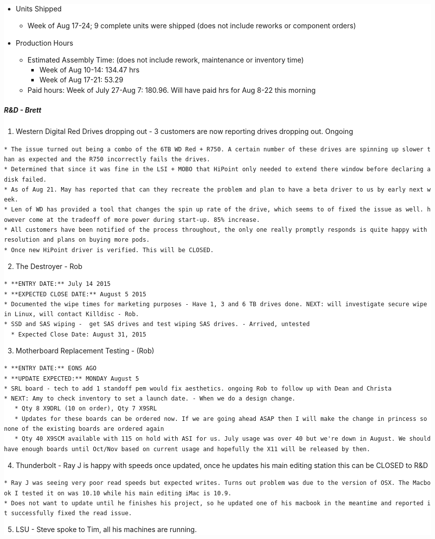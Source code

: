 *  Units Shipped
    * Week of Aug 17-24; 9 complete units were shipped (does not include reworks or component orders)

*  Production Hours
    * Estimated Assembly Time: (does not include rework, maintenance or inventory time)
       * Week of Aug 10-14: 134.47 hrs 
       * Week of Aug 17-21: 53.29
    * Paid hours: Week of July 27-Aug 7: 180.96. Will have paid hrs for Aug 8-22 this morning

#####  R&D - Brett

 1.  Western Digital Red Drives dropping out - 3 customers are now reporting drives dropping out.  Ongoing 

    * The issue turned out being a combo of the 6TB WD Red + R750. A certain number of these drives are spinning up slower than as expected and the R750 incorrectly fails the drives.
    * Determined that since it was fine in the LSI + MOBO that HiPoint only needed to extend there window before declaring a disk failed.
    * As of Aug 21. May has reported that can they recreate the problem and plan to have a beta driver to us by early next week.
    * Len of WD has provided a tool that changes the spin up rate of the drive, which seems to of fixed the issue as well. however come at the tradeoff of more power during start-up. 85% increase.
    * All customers have been notified of the process throughout, the only one really promptly responds is quite happy with resolution and plans on buying more pods.
    * Once new HiPoint driver is verified. This will be CLOSED.  
 2.  The Destroyer - Rob

    * **ENTRY DATE:** July 14 2015
    * **EXPECTED CLOSE DATE:** August 5 2015
    * Documented the wipe times for marketing purposes - Have 1, 3 and 6 TB drives done. NEXT: will investigate secure wipe in Linux, will contact Killdisc - Rob.
    * SSD and SAS wiping -  get SAS drives and test wiping SAS drives. - Arrived, untested
      * Expected Close Date: August 31, 2015
 3.  Motherboard Replacement Testing - (Rob) 

    * **ENTRY DATE:** EONS AGO
    * **UPDATE EXPECTED:** MONDAY August 5
    * SRL board - tech to add 1 standoff pem would fix aesthetics. ongoing Rob to follow up with Dean and Christa
    * NEXT: Amy to check inventory to set a launch date. - When we do a design change. 
       * Qty 8 X9DRL (10 on order), Qty 7 X9SRL
       * Updates for these boards can be ordered now. If we are going ahead ASAP then I will make the change in princess so none of the existing boards are ordered again
       * Qty 40 X9SCM available with 115 on hold with ASI for us. July usage was over 40 but we're down in August. We should have enough boards until Oct/Nov based on current usage and hopefully the X11 will be released by then.
 4.  Thunderbolt - Ray J is happy with speeds once updated, once he updates his main editing station this can be CLOSED to R&D

    * Ray J was seeing very poor read speeds but expected writes. Turns out problem was due to the version of OSX. The Macbook I tested it on was 10.10 while his main editing iMac is 10.9.
    * Does not want to update until he finishes his project, so he updated one of his macbook in the meantime and reported it successfully fixed the read issue.    
 5.  LSU - Steve spoke to Tim, all his machines are running.     
